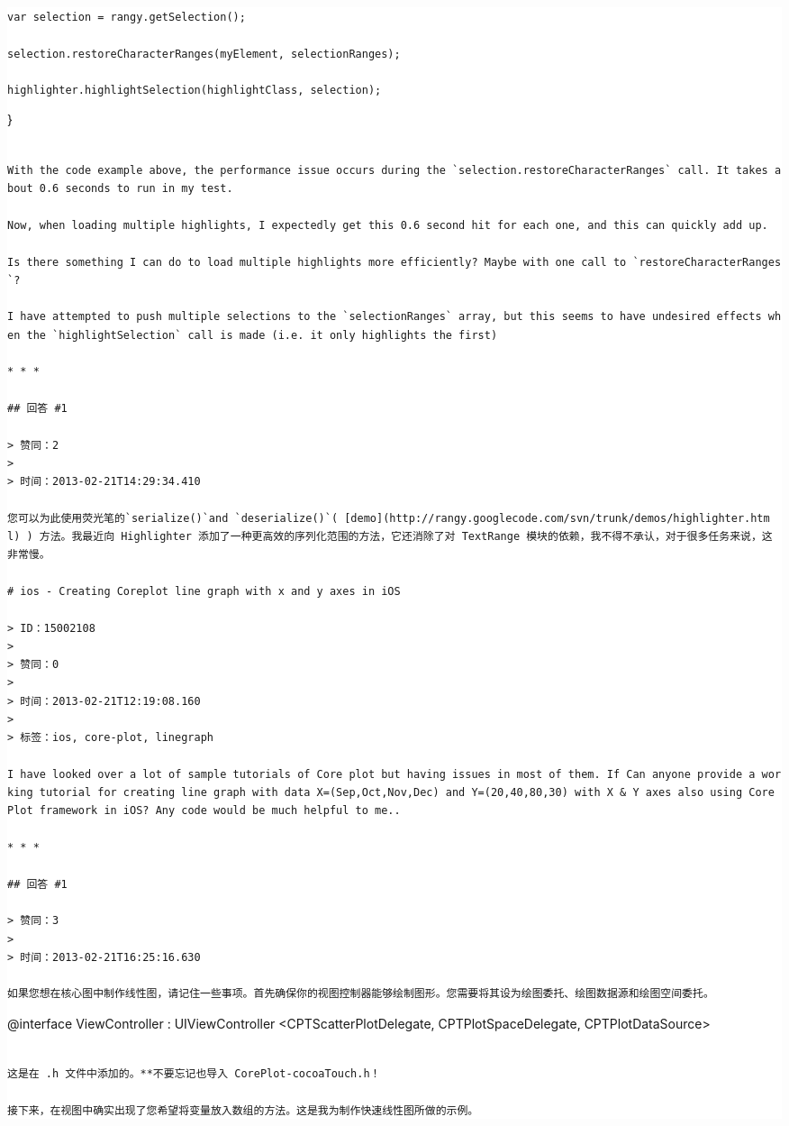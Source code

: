 
    var selection = rangy.getSelection();

    selection.restoreCharacterRanges(myElement, selectionRanges);

    highlighter.highlightSelection(highlightClass, selection);
} 
```

With the code example above, the performance issue occurs during the `selection.restoreCharacterRanges` call. It takes about 0.6 seconds to run in my test.

Now, when loading multiple highlights, I expectedly get this 0.6 second hit for each one, and this can quickly add up.

Is there something I can do to load multiple highlights more efficiently? Maybe with one call to `restoreCharacterRanges`?

I have attempted to push multiple selections to the `selectionRanges` array, but this seems to have undesired effects when the `highlightSelection` call is made (i.e. it only highlights the first)

* * *

## 回答 #1

> 赞同：2
> 
> 时间：2013-02-21T14:29:34.410

您可以为此使用荧光笔的`serialize()`and `deserialize()`( [demo](http://rangy.googlecode.com/svn/trunk/demos/highlighter.html) ) 方法。我最近向 Highlighter 添加了一种更高效的序列化范围的方法，它还消除了对 TextRange 模块的依赖，我不得不承认，对于很多任务来说，这非常慢。

# ios - Creating Coreplot line graph with x and y axes in iOS

> ID：15002108
> 
> 赞同：0
> 
> 时间：2013-02-21T12:19:08.160
> 
> 标签：ios, core-plot, linegraph

I have looked over a lot of sample tutorials of Core plot but having issues in most of them. If Can anyone provide a working tutorial for creating line graph with data X=(Sep,Oct,Nov,Dec) and Y=(20,40,80,30) with X & Y axes also using Core Plot framework in iOS? Any code would be much helpful to me..

* * *

## 回答 #1

> 赞同：3
> 
> 时间：2013-02-21T16:25:16.630

如果您想在核心图中制作线性图，请记住一些事项。首先确保你的视图控制器能够绘制图形。您需要将其设为绘图委托、绘图数据源和绘图空间委托。

```
@interface ViewController : UIViewController <CPTScatterPlotDelegate, CPTPlotSpaceDelegate, CPTPlotDataSource> 
```

这是在 .h 文件中添加的。**不要忘记也导入 CorePlot-cocoaTouch.h！

接下来，在视图中确实出现了您希望将变量放入数组的方法。这是我为制作快速线性图所做的示例。
```